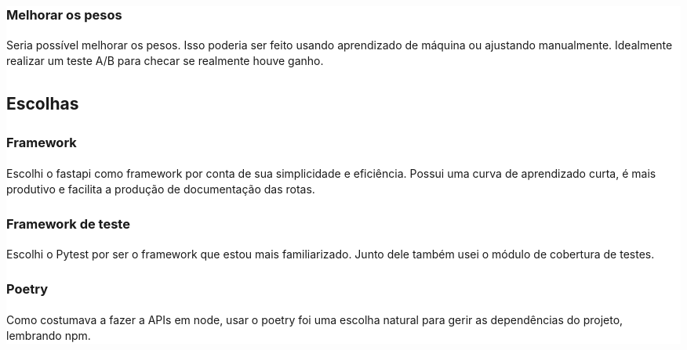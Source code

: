 ### Melhorar os pesos

Seria possível melhorar os pesos. Isso poderia ser feito usando aprendizado
de máquina ou ajustando manualmente. Idealmente realizar um teste A/B para
checar se realmente houve ganho.

## Escolhas

### Framework

Escolhi o fastapi como framework por conta de sua simplicidade e eficiência.
Possui uma curva de aprendizado curta, é mais produtivo e facilita a produção
de documentação das rotas.

### Framework de teste

Escolhi o Pytest por ser o framework que estou mais familiarizado. Junto dele
também usei o módulo de cobertura de testes.

### Poetry

Como costumava a fazer a APIs em node, usar o poetry foi uma escolha natural
para gerir as dependências do projeto, lembrando npm.
